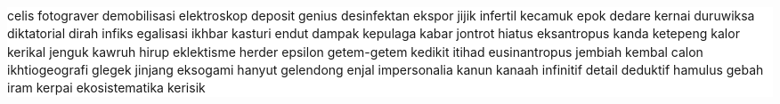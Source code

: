celis
fotograver
demobilisasi
elektroskop
deposit
genius
desinfektan
ekspor
jijik
infertil
kecamuk
epok
dedare
kernai
duruwiksa
diktatorial
dirah
infiks
egalisasi
ikhbar
kasturi
endut
dampak
kepulaga
kabar
jontrot
hiatus
eksantropus
kanda
ketepeng
kalor
kerikal
jenguk
kawruh
hirup
eklektisme
herder
epsilon
getem-getem
kedikit
itihad
eusinantropus
jembiah
kembal
calon
ikhtiogeografi
glegek
jinjang
eksogami
hanyut
gelendong
enjal
impersonalia
kanun
kanaah
infinitif
detail
deduktif
hamulus
gebah
iram
kerpai
ekosistematika
kerisik